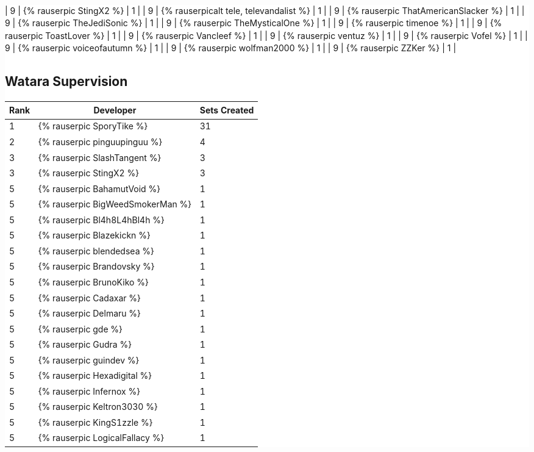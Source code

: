 | 9    | {% rauserpic StingX2 %}             | 1            |
| 9    | {% rauserpicalt tele, televandalist %}       | 1            |
| 9    | {% rauserpic ThatAmericanSlacker %} | 1            |
| 9    | {% rauserpic TheJediSonic %}        | 1            |
| 9    | {% rauserpic TheMysticalOne %}      | 1            |
| 9    | {% rauserpic timenoe %}             | 1            |
| 9    | {% rauserpic ToastLover %}          | 1            |
| 9    | {% rauserpic Vancleef %}            | 1            |
| 9    | {% rauserpic ventuz %}              | 1            |
| 9    | {% rauserpic Vofel %}               | 1            |
| 9    | {% rauserpic voiceofautumn %}       | 1            |
| 9    | {% rauserpic wolfman2000 %}         | 1            |
| 9    | {% rauserpic ZZKer %}               | 1            |

## Watara Supervision

| Rank | Developer                        | Sets Created |
| ---- | -------------------------------- | ------------ |
| 1    | {% rauserpic SporyTike %}        | 31           |
| 2    | {% rauserpic pinguupinguu %}     | 4            |
| 3    | {% rauserpic SlashTangent %}     | 3            |
| 3    | {% rauserpic StingX2 %}          | 3            |
| 5    | {% rauserpic BahamutVoid %}      | 1            |
| 5    | {% rauserpic BigWeedSmokerMan %} | 1            |
| 5    | {% rauserpic Bl4h8L4hBl4h %}     | 1            |
| 5    | {% rauserpic Blazekickn %}       | 1            |
| 5    | {% rauserpic blendedsea %}       | 1            |
| 5    | {% rauserpic Brandovsky %}       | 1            |
| 5    | {% rauserpic BrunoKiko %}        | 1            |
| 5    | {% rauserpic Cadaxar %}          | 1            |
| 5    | {% rauserpic Delmaru %}          | 1            |
| 5    | {% rauserpic gde %}              | 1            |
| 5    | {% rauserpic Gudra %}            | 1            |
| 5    | {% rauserpic guindev %}          | 1            |
| 5    | {% rauserpic Hexadigital %}      | 1            |
| 5    | {% rauserpic Infernox %}         | 1            |
| 5    | {% rauserpic Keltron3030 %}      | 1            |
| 5    | {% rauserpic KingS1zzle %}       | 1            |
| 5    | {% rauserpic LogicalFallacy %}   | 1            |
